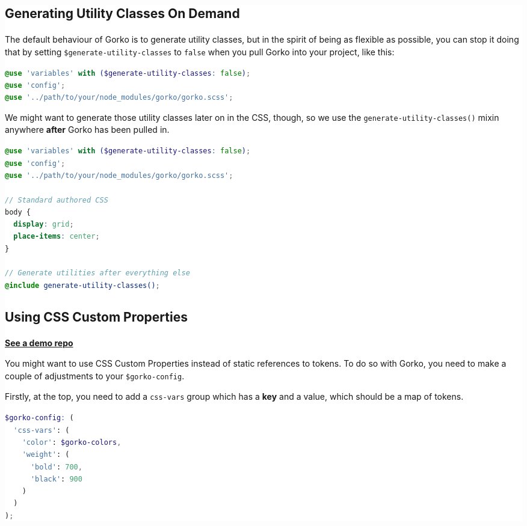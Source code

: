 ```css
```

## Generating Utility Classes On Demand

The default behaviour of Gorko is to generate utility classes, but in the spirit of being as flexible as possible, you can stop it doing that by setting `$generate-utility-classes` to `false` when you pull Gorko into your project, like this:

```scss
@use 'variables' with ($generate-utility-classes: false);
@use 'config';
@use '../path/to/your/node_modules/gorko/gorko.scss';
```

We might want to generate those utility classes later on in the CSS, though, so we use the `generate-utility-classes()` mixin anywhere **after** Gorko has been pulled in.

```scss
@use 'variables' with ($generate-utility-classes: false);
@use 'config';
@use '../path/to/your/node_modules/gorko/gorko.scss';

// Standard authored CSS
body {
  display: grid;
  place-items: center;
}

// Generate utilities after everything else
@include generate-utility-classes();
```

## Using CSS Custom Properties

**[See a demo repo](https://github.com/andy-piccalilli/gorko-custom-props-demo)**

You might want to use CSS Custom Properties instead of static references to tokens. To do so with Gorko, you need to make a couple of adjustments to your `$gorko-config`.

Firstly, at the top, you need to add a `css-vars` group which has a **key** and a value, which should be a map of tokens.

```scss
$gorko-config: (
  'css-vars': (
    'color': $gorko-colors,
    'weight': (
      'bold': 700,
      'black': 900
    )
  )
);
```
